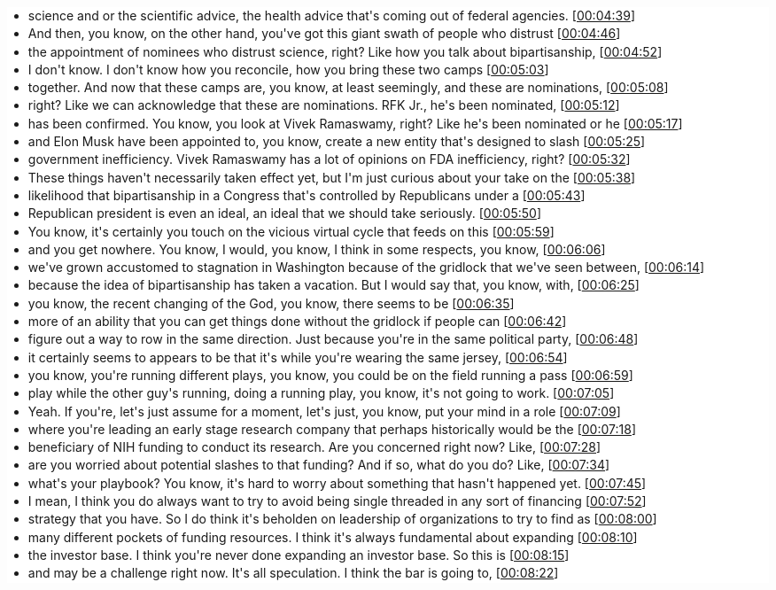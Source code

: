 *  science and or the scientific advice, the health advice that's coming out of federal agencies. [[00:04:39](https://www.youtube.com/watch?v=QpXHy1RMzPE&t=279.55999999999995s)]
*  And then, you know, on the other hand, you've got this giant swath of people who distrust [[00:04:46](https://www.youtube.com/watch?v=QpXHy1RMzPE&t=286.91999999999996s)]
*  the appointment of nominees who distrust science, right? Like how you talk about bipartisanship, [[00:04:52](https://www.youtube.com/watch?v=QpXHy1RMzPE&t=292.92s)]
*  I don't know. I don't know how you reconcile, how you bring these two camps [[00:05:03](https://www.youtube.com/watch?v=QpXHy1RMzPE&t=303.40000000000003s)]
*  together. And now that these camps are, you know, at least seemingly, and these are nominations, [[00:05:08](https://www.youtube.com/watch?v=QpXHy1RMzPE&t=308.44s)]
*  right? Like we can acknowledge that these are nominations. RFK Jr., he's been nominated, [[00:05:12](https://www.youtube.com/watch?v=QpXHy1RMzPE&t=312.68s)]
*  has been confirmed. You know, you look at Vivek Ramaswamy, right? Like he's been nominated or he [[00:05:17](https://www.youtube.com/watch?v=QpXHy1RMzPE&t=317.08s)]
*  and Elon Musk have been appointed to, you know, create a new entity that's designed to slash [[00:05:25](https://www.youtube.com/watch?v=QpXHy1RMzPE&t=325.47999999999996s)]
*  government inefficiency. Vivek Ramaswamy has a lot of opinions on FDA inefficiency, right? [[00:05:32](https://www.youtube.com/watch?v=QpXHy1RMzPE&t=332.68s)]
*  These things haven't necessarily taken effect yet, but I'm just curious about your take on the [[00:05:38](https://www.youtube.com/watch?v=QpXHy1RMzPE&t=338.84s)]
*  likelihood that bipartisanship in a Congress that's controlled by Republicans under a [[00:05:43](https://www.youtube.com/watch?v=QpXHy1RMzPE&t=343.72s)]
*  Republican president is even an ideal, an ideal that we should take seriously. [[00:05:50](https://www.youtube.com/watch?v=QpXHy1RMzPE&t=350.84000000000003s)]
*  You know, it's certainly you touch on the vicious virtual cycle that feeds on this [[00:05:59](https://www.youtube.com/watch?v=QpXHy1RMzPE&t=359.08000000000004s)]
*  and you get nowhere. You know, I would, you know, I think in some respects, you know, [[00:06:06](https://www.youtube.com/watch?v=QpXHy1RMzPE&t=366.44s)]
*  we've grown accustomed to stagnation in Washington because of the gridlock that we've seen between, [[00:06:14](https://www.youtube.com/watch?v=QpXHy1RMzPE&t=374.6s)]
*  because the idea of bipartisanship has taken a vacation. But I would say that, you know, with, [[00:06:25](https://www.youtube.com/watch?v=QpXHy1RMzPE&t=385.15999999999997s)]
*  you know, the recent changing of the God, you know, there seems to be [[00:06:35](https://www.youtube.com/watch?v=QpXHy1RMzPE&t=395.15999999999997s)]
*  more of an ability that you can get things done without the gridlock if people can [[00:06:42](https://www.youtube.com/watch?v=QpXHy1RMzPE&t=402.59999999999997s)]
*  figure out a way to row in the same direction. Just because you're in the same political party, [[00:06:48](https://www.youtube.com/watch?v=QpXHy1RMzPE&t=408.92s)]
*  it certainly seems to appears to be that it's while you're wearing the same jersey, [[00:06:54](https://www.youtube.com/watch?v=QpXHy1RMzPE&t=414.44s)]
*  you know, you're running different plays, you know, you could be on the field running a pass [[00:06:59](https://www.youtube.com/watch?v=QpXHy1RMzPE&t=419.88s)]
*  play while the other guy's running, doing a running play, you know, it's not going to work. [[00:07:05](https://www.youtube.com/watch?v=QpXHy1RMzPE&t=425.64s)]
*  Yeah. If you're, let's just assume for a moment, let's just, you know, put your mind in a role [[00:07:09](https://www.youtube.com/watch?v=QpXHy1RMzPE&t=429.56s)]
*  where you're leading an early stage research company that perhaps historically would be the [[00:07:18](https://www.youtube.com/watch?v=QpXHy1RMzPE&t=438.6s)]
*  beneficiary of NIH funding to conduct its research. Are you concerned right now? Like, [[00:07:28](https://www.youtube.com/watch?v=QpXHy1RMzPE&t=448.2s)]
*  are you worried about potential slashes to that funding? And if so, what do you do? Like, [[00:07:34](https://www.youtube.com/watch?v=QpXHy1RMzPE&t=454.59999999999997s)]
*  what's your playbook? You know, it's hard to worry about something that hasn't happened yet. [[00:07:45](https://www.youtube.com/watch?v=QpXHy1RMzPE&t=465.08s)]
*  I mean, I think you do always want to try to avoid being single threaded in any sort of financing [[00:07:52](https://www.youtube.com/watch?v=QpXHy1RMzPE&t=472.28s)]
*  strategy that you have. So I do think it's beholden on leadership of organizations to try to find as [[00:08:00](https://www.youtube.com/watch?v=QpXHy1RMzPE&t=480.52s)]
*  many different pockets of funding resources. I think it's always fundamental about expanding [[00:08:10](https://www.youtube.com/watch?v=QpXHy1RMzPE&t=490.2s)]
*  the investor base. I think you're never done expanding an investor base. So this is [[00:08:15](https://www.youtube.com/watch?v=QpXHy1RMzPE&t=495.32s)]
*  and may be a challenge right now. It's all speculation. I think the bar is going to, [[00:08:22](https://www.youtube.com/watch?v=QpXHy1RMzPE&t=502.12s)]